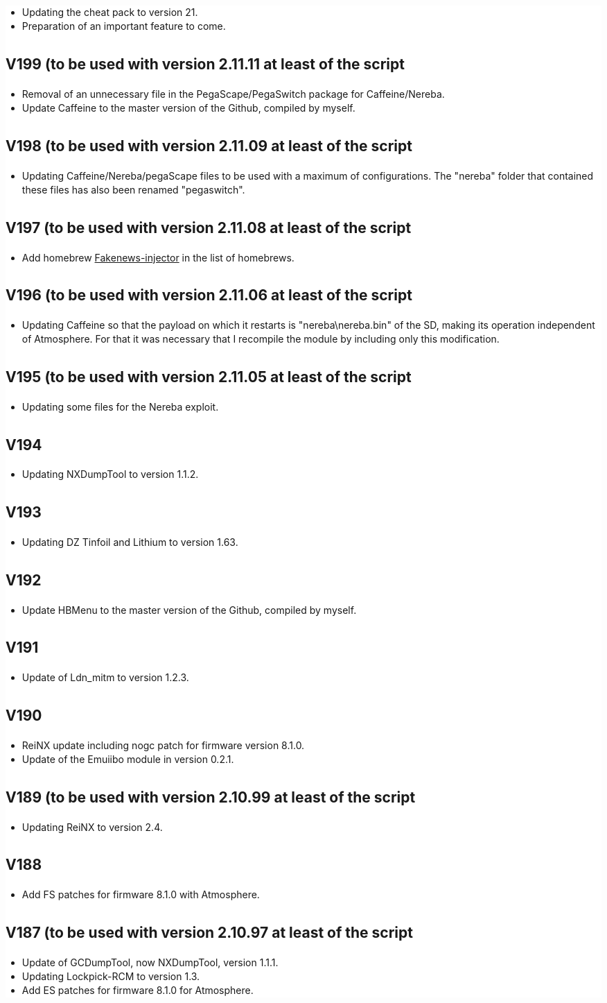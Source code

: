 <ul>
<li> Updating the cheat pack to version 21.</li>
<li>Preparation of an important feature to come. </li>
</ul>
<h2>V199 (to be used with version 2.11.11 at least of the script</h2>
<ul>
<li>Removal of an unnecessary file in the PegaScape/PegaSwitch package for Caffeine/Nereba.</li>
<li>Update Caffeine to the master version of the Github, compiled by myself. </li>
</ul>
<h2>V198 (to be used with version 2.11.09 at least of the script</h2>
<ul>
<li> Updating Caffeine/Nereba/pegaScape files to be used with a maximum of configurations. The "nereba" folder that contained these files has also been renamed "pegaswitch". </li>
</ul>
<h2>V197 (to be used with version 2.11.08 at least of the script</h2>
<ul>
<li>Add homebrew <a target="_blank" href="https://github.com/noahc3/fakenews-injector">Fakenews-injector</a> in the list of homebrews.</li>
</ul>
<h2>V196 (to be used with version 2.11.06 at least of the script</h2>
<ul>
<li> Updating Caffeine so that the payload on which it restarts is "nereba\nereba.bin" of the SD, making its operation independent of Atmosphere. For that it was necessary that I recompile the module by including only this modification. </li>
</ul>
<h2>V195 (to be used with version 2.11.05 at least of the script</h2>
<ul>
<li> Updating some files for the Nereba exploit. </li>
</ul>
<h2>V194</h2>
<ul>
<li> Updating NXDumpTool to version 1.1.2.</li>
</ul>
<h2>V193</h2>
<ul>
<li> Updating DZ Tinfoil and Lithium to version 1.63.</li>
</ul>
<h2>V192</h2>
<ul>
<li>Update HBMenu to the master version of the Github, compiled by myself. </li>
</ul>
<h2>V191</h2>
<ul>
<li> Update of Ldn_mitm to version 1.2.3.</li>
</ul>
<h2>V190</h2>
<ul>
<li> ReiNX update including nogc patch for firmware version 8.1.0.</li>
<li> Update of the Emuiibo module in version 0.2.1.</li>
</ul>
<h2>V189 (to be used with version 2.10.99 at least of the script</h2>
<ul>
<li> Updating ReiNX to version 2.4.</li>
</ul>
<h2>V188</h2>
<ul>
<li>Add FS patches for firmware 8.1.0 with Atmosphere.</li>
</ul>
<h2>V187 (to be used with version 2.10.97 at least of the script</h2>
<ul>
<li>Update of GCDumpTool, now NXDumpTool, version 1.1.1.</li>
<li> Updating Lockpick-RCM to version 1.3.</li>
<li>Add ES patches for firmware 8.1.0 for Atmosphere.</li>
</ul>